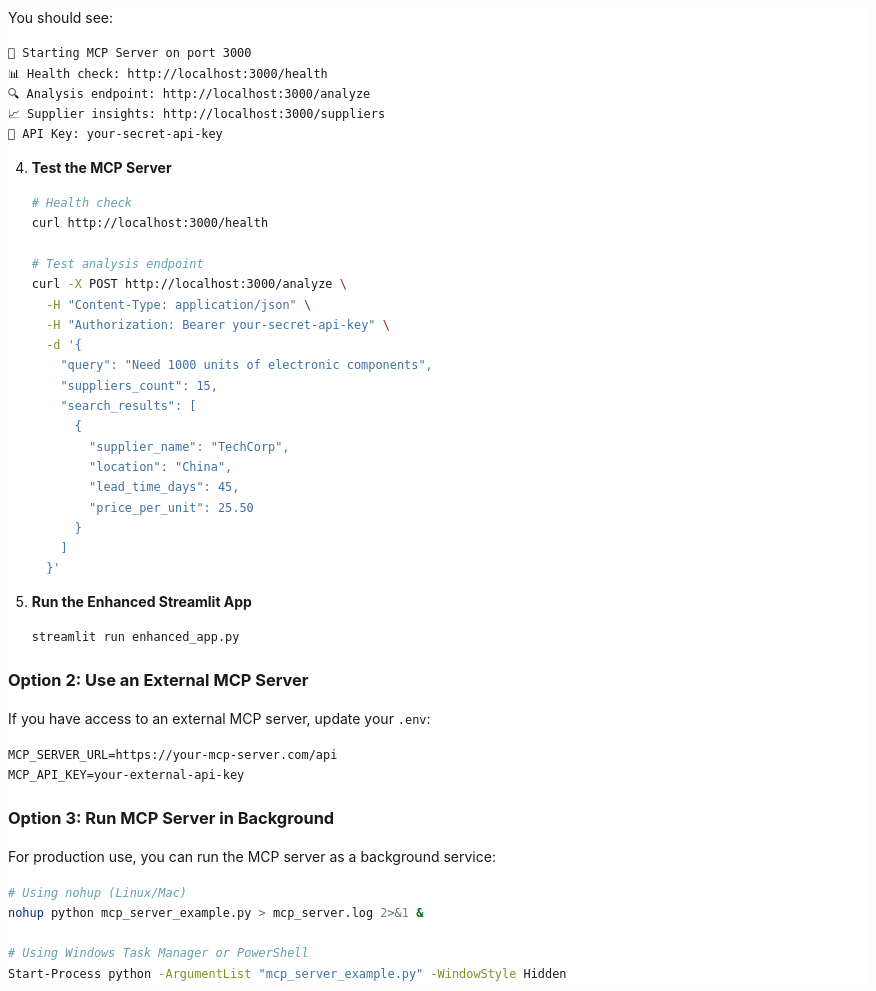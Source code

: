    You should see:
   ```
   🚀 Starting MCP Server on port 3000
   📊 Health check: http://localhost:3000/health
   🔍 Analysis endpoint: http://localhost:3000/analyze
   📈 Supplier insights: http://localhost:3000/suppliers
   🔑 API Key: your-secret-api-key
   ```

4. **Test the MCP Server**
   ```bash
   # Health check
   curl http://localhost:3000/health
   
   # Test analysis endpoint
   curl -X POST http://localhost:3000/analyze \
     -H "Content-Type: application/json" \
     -H "Authorization: Bearer your-secret-api-key" \
     -d '{
       "query": "Need 1000 units of electronic components",
       "suppliers_count": 15,
       "search_results": [
         {
           "supplier_name": "TechCorp",
           "location": "China",
           "lead_time_days": 45,
           "price_per_unit": 25.50
         }
       ]
     }'
   ```

5. **Run the Enhanced Streamlit App**
   ```bash
   streamlit run enhanced_app.py
   ```

### Option 2: Use an External MCP Server

If you have access to an external MCP server, update your `.env`:

```env
MCP_SERVER_URL=https://your-mcp-server.com/api
MCP_API_KEY=your-external-api-key
```

### Option 3: Run MCP Server in Background

For production use, you can run the MCP server as a background service:

```bash
# Using nohup (Linux/Mac)
nohup python mcp_server_example.py > mcp_server.log 2>&1 &

# Using Windows Task Manager or PowerShell
Start-Process python -ArgumentList "mcp_server_example.py" -WindowStyle Hidden
```
